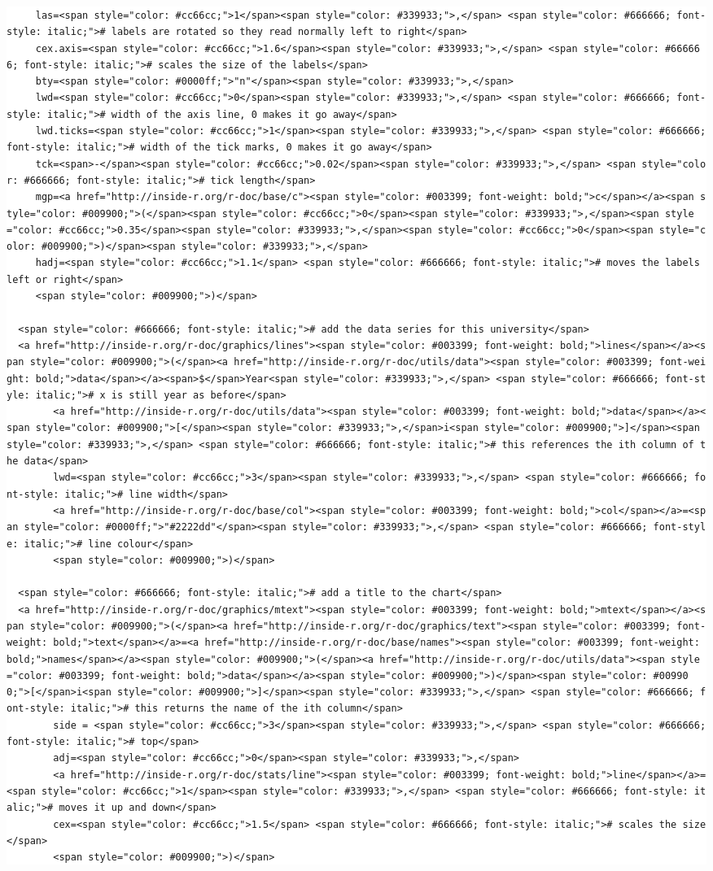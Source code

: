          las=<span style="color: #cc66cc;">1</span><span style="color: #339933;">,</span> <span style="color: #666666; font-style: italic;"># labels are rotated so they read normally left to right</span>
         cex.axis=<span style="color: #cc66cc;">1.6</span><span style="color: #339933;">,</span> <span style="color: #666666; font-style: italic;"># scales the size of the labels</span>
         bty=<span style="color: #0000ff;">"n"</span><span style="color: #339933;">,</span>
         lwd=<span style="color: #cc66cc;">0</span><span style="color: #339933;">,</span> <span style="color: #666666; font-style: italic;"># width of the axis line, 0 makes it go away</span>
         lwd.ticks=<span style="color: #cc66cc;">1</span><span style="color: #339933;">,</span> <span style="color: #666666; font-style: italic;"># width of the tick marks, 0 makes it go away</span>
         tck=<span>-</span><span style="color: #cc66cc;">0.02</span><span style="color: #339933;">,</span> <span style="color: #666666; font-style: italic;"># tick length</span>
         mgp=<a href="http://inside-r.org/r-doc/base/c"><span style="color: #003399; font-weight: bold;">c</span></a><span style="color: #009900;">(</span><span style="color: #cc66cc;">0</span><span style="color: #339933;">,</span><span style="color: #cc66cc;">0.35</span><span style="color: #339933;">,</span><span style="color: #cc66cc;">0</span><span style="color: #009900;">)</span><span style="color: #339933;">,</span>
         hadj=<span style="color: #cc66cc;">1.1</span> <span style="color: #666666; font-style: italic;"># moves the labels left or right</span>
         <span style="color: #009900;">)</span> 
    
      <span style="color: #666666; font-style: italic;"># add the data series for this university</span>
      <a href="http://inside-r.org/r-doc/graphics/lines"><span style="color: #003399; font-weight: bold;">lines</span></a><span style="color: #009900;">(</span><a href="http://inside-r.org/r-doc/utils/data"><span style="color: #003399; font-weight: bold;">data</span></a><span>$</span>Year<span style="color: #339933;">,</span> <span style="color: #666666; font-style: italic;"># x is still year as before</span>
            <a href="http://inside-r.org/r-doc/utils/data"><span style="color: #003399; font-weight: bold;">data</span></a><span style="color: #009900;">[</span><span style="color: #339933;">,</span>i<span style="color: #009900;">]</span><span style="color: #339933;">,</span> <span style="color: #666666; font-style: italic;"># this references the ith column of the data</span>
            lwd=<span style="color: #cc66cc;">3</span><span style="color: #339933;">,</span> <span style="color: #666666; font-style: italic;"># line width</span>
            <a href="http://inside-r.org/r-doc/base/col"><span style="color: #003399; font-weight: bold;">col</span></a>=<span style="color: #0000ff;">"#2222dd"</span><span style="color: #339933;">,</span> <span style="color: #666666; font-style: italic;"># line colour</span>
            <span style="color: #009900;">)</span>
    
      <span style="color: #666666; font-style: italic;"># add a title to the chart</span>
      <a href="http://inside-r.org/r-doc/graphics/mtext"><span style="color: #003399; font-weight: bold;">mtext</span></a><span style="color: #009900;">(</span><a href="http://inside-r.org/r-doc/graphics/text"><span style="color: #003399; font-weight: bold;">text</span></a>=<a href="http://inside-r.org/r-doc/base/names"><span style="color: #003399; font-weight: bold;">names</span></a><span style="color: #009900;">(</span><a href="http://inside-r.org/r-doc/utils/data"><span style="color: #003399; font-weight: bold;">data</span></a><span style="color: #009900;">)</span><span style="color: #009900;">[</span>i<span style="color: #009900;">]</span><span style="color: #339933;">,</span> <span style="color: #666666; font-style: italic;"># this returns the name of the ith column</span>
            side = <span style="color: #cc66cc;">3</span><span style="color: #339933;">,</span> <span style="color: #666666; font-style: italic;"># top</span>
            adj=<span style="color: #cc66cc;">0</span><span style="color: #339933;">,</span>
            <a href="http://inside-r.org/r-doc/stats/line"><span style="color: #003399; font-weight: bold;">line</span></a>=<span style="color: #cc66cc;">1</span><span style="color: #339933;">,</span> <span style="color: #666666; font-style: italic;"># moves it up and down</span>
            cex=<span style="color: #cc66cc;">1.5</span> <span style="color: #666666; font-style: italic;"># scales the size</span>
            <span style="color: #009900;">)</span>
    